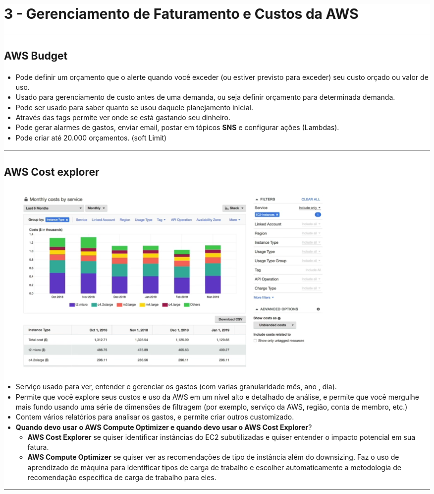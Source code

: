 
# 3 - Gerenciamento de Faturamento e Custos da AWS

------

## AWS Budget

- Pode definir um orçamento que o alerte quando você exceder (ou estiver previsto para exceder) seu custo orçado ou valor de uso.
- Usado para gerenciamento de custo antes de uma demanda, ou seja definir orçamento para determinada demanda.
- Pode ser usado para saber quanto se usou daquele planejamento inicial.
- Através das tags permite ver onde se está gastando seu dinheiro.
- Pode gerar alarmes de gastos, enviar email, postar em tópicos **SNS** e configurar ações (Lambdas).
- Pode criar até 20.000 orçamentos. (soft Limit)

----

## AWS Cost explorer

![cost-explorer](assets/image-20210911104942473.png)

- Serviço usado para ver, entender e gerenciar os gastos (com varias granularidade mês, ano , dia).
- Permite que você explore seus custos e uso da AWS em um nível alto e detalhado de análise, e permite que você mergulhe mais fundo usando uma série de dimensões de filtragem (por exemplo, serviço da AWS, região, conta de membro, etc.)
- Contem vários relatórios para analisar os gastos, e permite criar outros customizado.
- **Quando devo usar o AWS Compute Optimizer e quando devo usar o AWS Cost Explorer**?
  - **AWS Cost Explorer** se quiser identificar instâncias do EC2 subutilizadas e quiser entender o impacto potencial em sua fatura.
  - **AWS Compute Optimizer** se quiser ver as recomendações de tipo de instância além do downsizing. Faz o uso de aprendizado de máquina para identificar tipos de carga de trabalho e escolher automaticamente a metodologia de recomendação específica de carga de trabalho para eles.

---